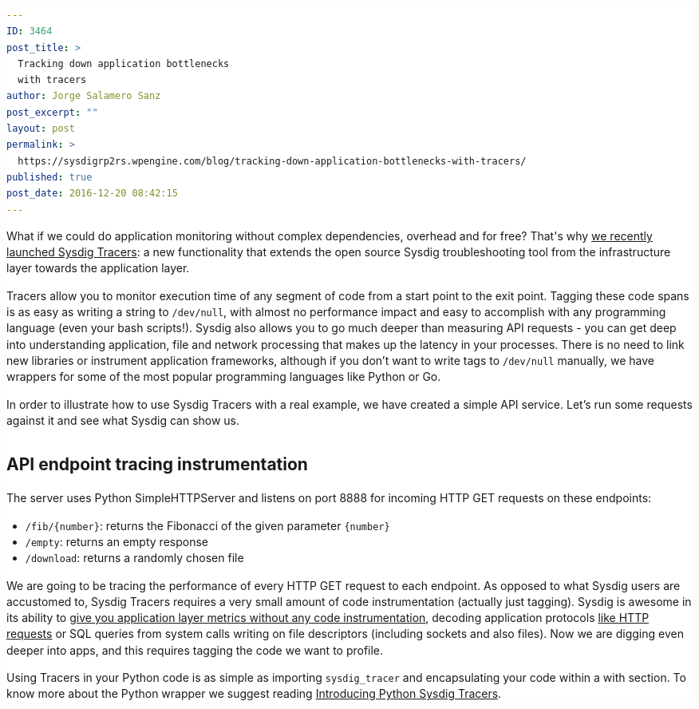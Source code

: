 ```yaml
---
ID: 3464
post_title: >
  Tracking down application bottlenecks
  with tracers
author: Jorge Salamero Sanz
post_excerpt: ""
layout: post
permalink: >
  https://sysdigrp2rs.wpengine.com/blog/tracking-down-application-bottlenecks-with-tracers/
published: true
post_date: 2016-12-20 08:42:15
---
```

What if we could do application monitoring without complex dependencies, overhead and for free? That's why <a href="https://sysdigrp2rs.wpengine.com/blog/sysdig-tracers/" title="Sysdig Tracers" target="_blank">we recently launched Sysdig Tracers</a>: a new functionality that extends the open source Sysdig troubleshooting tool from the infrastructure layer towards the application layer.

Tracers allow you to monitor execution time of any segment of code from a start point to the exit point. Tagging these code spans is as easy as writing a string to `/dev/null`, with almost no performance impact and easy to accomplish with any programming language (even your bash scripts!). Sysdig also allows you to go much deeper than measuring API requests - you can get deep into understanding application, file and network processing that makes up the latency in your processes. There is no need to link new libraries or instrument application frameworks, although if you don’t want to write tags to `/dev/null` manually, we have wrappers for some of the most popular programming languages like Python or Go.

In order to illustrate how to use Sysdig Tracers with a real example, we have created a simple API service. Let’s run some requests against it and see what Sysdig can show us.

## API endpoint tracing instrumentation

The server uses Python SimpleHTTPServer and listens on port 8888 for incoming HTTP GET requests on these endpoints:

*   `/fib/{number}`: returns the Fibonacci of the given parameter `{number}`
*   `/empty`: returns an empty response
*   `/download`: returns a randomly chosen file

We are going to be tracing the performance of every HTTP GET request to each endpoint. As opposed to what Sysdig users are accustomed to, Sysdig Tracers requires a very small amount of code instrumentation (actually just tagging). Sysdig is awesome in its ability to <a href="https://www.youtube.com/watch?v=p8UVbpw8n24" title="Sysdig Cloud Teaser" target="_blank">give you application layer metrics without any code instrumentation</a>, decoding application protocols <a href="https://sysdigrp2rs.wpengine.com/blog/decode-your-http-traffic-with-sysdig/" title="Decode Your HTTP Traffic with Sysdig" target="_blank">like HTTP requests</a> or SQL queries from system calls writing on file descriptors (including sockets and also files). Now we are digging even deeper into apps, and this requires tagging the code we want to profile.

Using Tracers in your Python code is as simple as importing `sysdig_tracer` and encapsulating your code within a with section. To know more about the Python wrapper we suggest reading <a href="https://sysdigrp2rs.wpengine.com/blog/introducing-python-sysdig-tracers/" target="_blank">Introducing Python Sysdig Tracers</a>.
